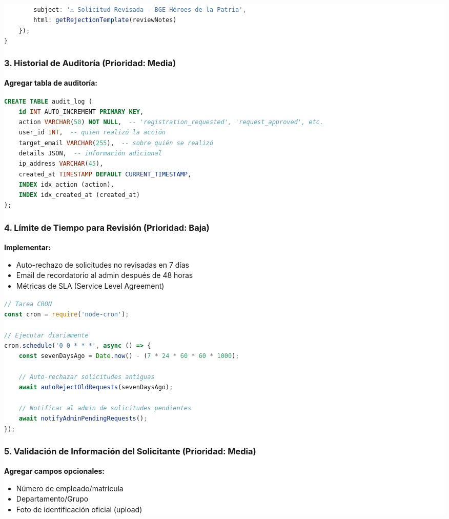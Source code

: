 ```javascript
        subject: '⚠️ Solicitud Revisada - BGE Héroes de la Patria',
        html: getRejectionTemplate(reviewNotes)
    });
}
```

### 3. Historial de Auditoría (Prioridad: Media)

**Agregar tabla de auditoría:**
```sql
CREATE TABLE audit_log (
    id INT AUTO_INCREMENT PRIMARY KEY,
    action VARCHAR(50) NOT NULL,  -- 'registration_requested', 'request_approved', etc.
    user_id INT,  -- quien realizó la acción
    target_email VARCHAR(255),  -- sobre quién se realizó
    details JSON,  -- información adicional
    ip_address VARCHAR(45),
    created_at TIMESTAMP DEFAULT CURRENT_TIMESTAMP,
    INDEX idx_action (action),
    INDEX idx_created_at (created_at)
);
```

### 4. Límite de Tiempo para Revisión (Prioridad: Baja)

**Implementar:**
- Auto-rechazo de solicitudes no revisadas en 7 días
- Email de recordatorio al admin después de 48 horas
- Métricas de SLA (Service Level Agreement)

```javascript
// Tarea CRON
const cron = require('node-cron');

// Ejecutar diariamente
cron.schedule('0 0 * * *', async () => {
    const sevenDaysAgo = Date.now() - (7 * 24 * 60 * 60 * 1000);

    // Auto-rechazar solicitudes antiguas
    await autoRejectOldRequests(sevenDaysAgo);

    // Notificar al admin de solicitudes pendientes
    await notifyAdminPendingRequests();
});
```

### 5. Validación de Información del Solicitante (Prioridad: Media)

**Agregar campos opcionales:**
- Número de empleado/matrícula
- Departamento/Grupo
- Foto de identificación oficial (upload)
